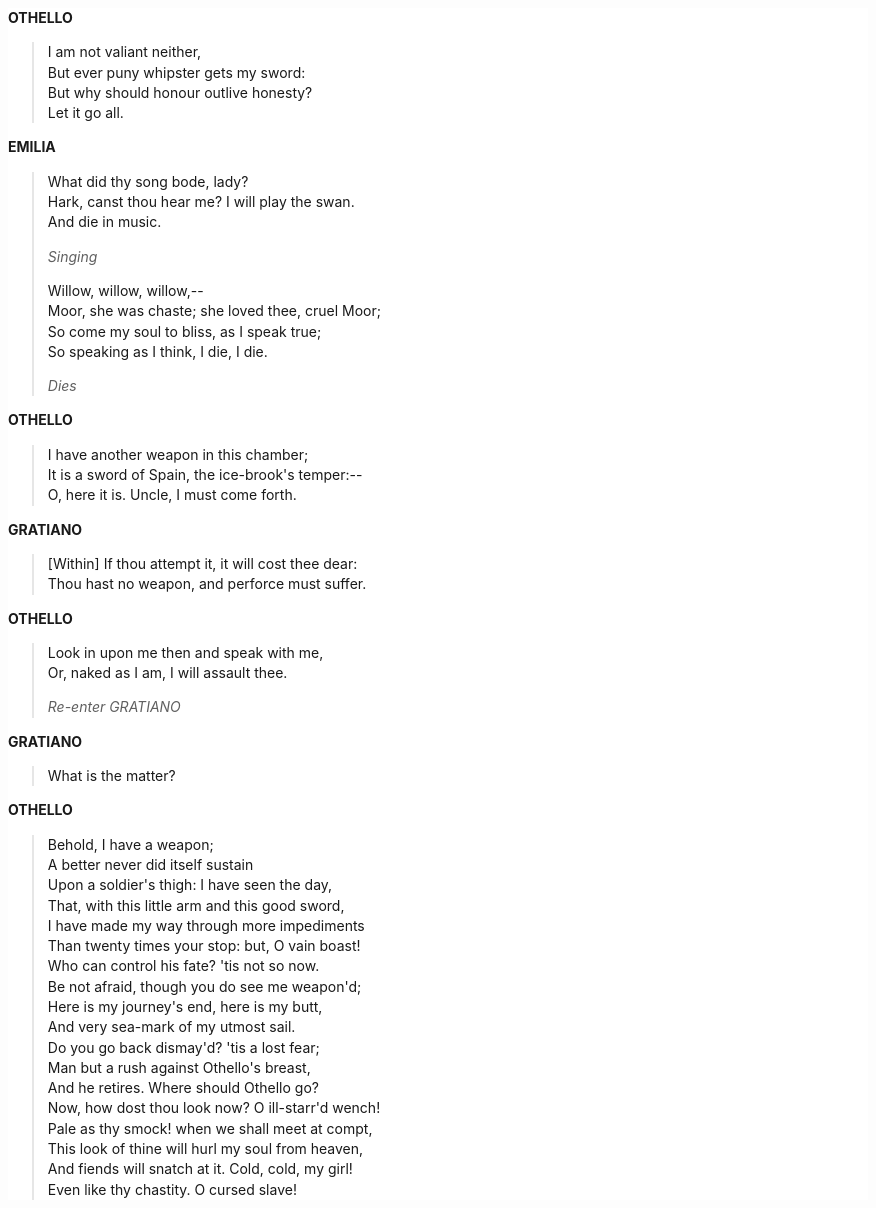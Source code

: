 <A NAME=speech140><b>OTHELLO</b></a>
<blockquote>
<A NAME=284>I am not valiant neither,</A><br>
<A NAME=285>But ever puny whipster gets my sword:</A><br>
<A NAME=286>But why should honour outlive honesty?</A><br>
<A NAME=287>Let it go all.</A><br>
</blockquote>

<A NAME=speech141><b>EMILIA</b></a>
<blockquote>
<A NAME=288>What did thy song bode, lady?</A><br>
<A NAME=289>Hark, canst thou hear me? I will play the swan.</A><br>
<A NAME=290>And die in music.</A><br>
<p><i>Singing</i></p>
<A NAME=291>Willow, willow, willow,--</A><br>
<A NAME=292>Moor, she was chaste; she loved thee, cruel Moor;</A><br>
<A NAME=293>So come my soul to bliss, as I speak true;</A><br>
<A NAME=294>So speaking as I think, I die, I die.</A><br>
<p><i>Dies</i></p>
</blockquote>

<A NAME=speech142><b>OTHELLO</b></a>
<blockquote>
<A NAME=295>I have another weapon in this chamber;</A><br>
<A NAME=296>It is a sword of Spain, the ice-brook's temper:--</A><br>
<A NAME=297>O, here it is. Uncle, I must come forth.</A><br>
</blockquote>

<A NAME=speech143><b>GRATIANO</b></a>
<blockquote>
<A NAME=298>[Within]  If thou attempt it, it will cost thee dear:</A><br>
<A NAME=299>Thou hast no weapon, and perforce must suffer.</A><br>
</blockquote>

<A NAME=speech144><b>OTHELLO</b></a>
<blockquote>
<A NAME=300>Look in upon me then and speak with me,</A><br>
<A NAME=301>Or, naked as I am, I will assault thee.</A><br>
<p><i>Re-enter GRATIANO</i></p>
</blockquote>

<A NAME=speech145><b>GRATIANO</b></a>
<blockquote>
<A NAME=302>What is the matter?</A><br>
</blockquote>

<A NAME=speech146><b>OTHELLO</b></a>
<blockquote>
<A NAME=303>Behold, I have a weapon;</A><br>
<A NAME=304>A better never did itself sustain</A><br>
<A NAME=305>Upon a soldier's thigh: I have seen the day,</A><br>
<A NAME=306>That, with this little arm and this good sword,</A><br>
<A NAME=307>I have made my way through more impediments</A><br>
<A NAME=308>Than twenty times your stop: but, O vain boast!</A><br>
<A NAME=309>Who can control his fate? 'tis not so now.</A><br>
<A NAME=310>Be not afraid, though you do see me weapon'd;</A><br>
<A NAME=311>Here is my journey's end, here is my butt,</A><br>
<A NAME=312>And very sea-mark of my utmost sail.</A><br>
<A NAME=313>Do you go back dismay'd? 'tis a lost fear;</A><br>
<A NAME=314>Man but a rush against Othello's breast,</A><br>
<A NAME=315>And he retires. Where should Othello go?</A><br>
<A NAME=316>Now, how dost thou look now? O ill-starr'd wench!</A><br>
<A NAME=317>Pale as thy smock! when we shall meet at compt,</A><br>
<A NAME=318>This look of thine will hurl my soul from heaven,</A><br>
<A NAME=319>And fiends will snatch at it. Cold, cold, my girl!</A><br>
<A NAME=320>Even like thy chastity. O cursed slave!</A><br>